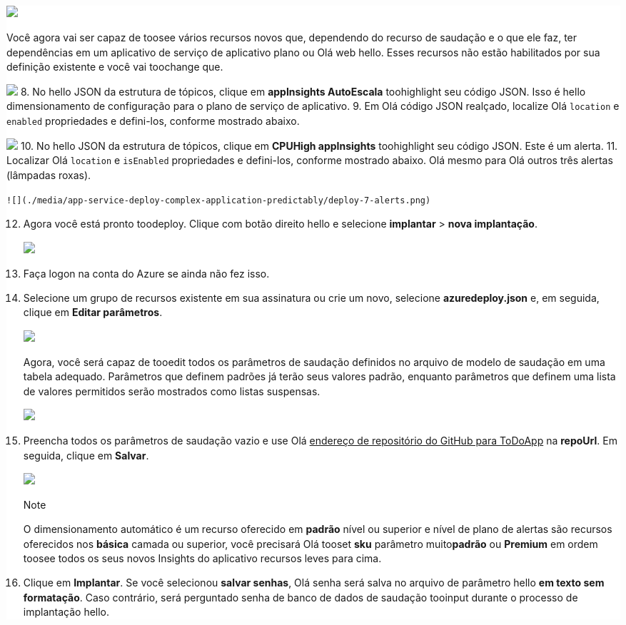    ![](./media/app-service-deploy-complex-application-predictably/deploy-4-newappinsight.png)
   
   Você agora vai ser capaz de toosee vários recursos novos que, dependendo do recurso de saudação e o que ele faz, ter dependências em um aplicativo de serviço de aplicativo plano ou Olá web hello. Esses recursos não estão habilitados por sua definição existente e você vai toochange que.
   
   ![](./media/app-service-deploy-complex-application-predictably/deploy-5-appinsightresources.png)
8. No hello JSON da estrutura de tópicos, clique em **appInsights AutoEscala** toohighlight seu código JSON. Isso é hello dimensionamento de configuração para o plano de serviço de aplicativo.
9. Em Olá código JSON realçado, localize Olá `location` e `enabled` propriedades e defini-los, conforme mostrado abaixo.
   
   ![](./media/app-service-deploy-complex-application-predictably/deploy-6-autoscalesettings.png)
10. No hello JSON da estrutura de tópicos, clique em **CPUHigh appInsights** toohighlight seu código JSON. Este é um alerta.
11. Localizar Olá `location` e `isEnabled` propriedades e defini-los, conforme mostrado abaixo. Olá mesmo para Olá outros três alertas (lâmpadas roxas).
    
    ![](./media/app-service-deploy-complex-application-predictably/deploy-7-alerts.png)
12. Agora você está pronto toodeploy. Clique com botão direito hello e selecione **implantar** > **nova implantação**.
    
    ![](./media/app-service-deploy-complex-application-predictably/deploy-8-newdeployment.png)
13. Faça logon na conta do Azure se ainda não fez isso.
14. Selecione um grupo de recursos existente em sua assinatura ou crie um novo, selecione **azuredeploy.json** e, em seguida, clique em **Editar parâmetros**.
    
    ![](./media/app-service-deploy-complex-application-predictably/deploy-9-deployconfig.png)
    
    Agora, você será capaz de tooedit todos os parâmetros de saudação definidos no arquivo de modelo de saudação em uma tabela adequado. Parâmetros que definem padrões já terão seus valores padrão, enquanto parâmetros que definem uma lista de valores permitidos serão mostrados como listas suspensas.
    
    ![](./media/app-service-deploy-complex-application-predictably/deploy-10-parametereditor.png)
15. Preencha todos os parâmetros de saudação vazio e use Olá [endereço de repositório do GitHub para ToDoApp](https://github.com/azure-appservice-samples/ToDoApp.git) na **repoUrl**. Em seguida, clique em **Salvar**.
    
    ![](./media/app-service-deploy-complex-application-predictably/deploy-11-parametereditorfilled.png)
    
    > [!NOTE]
    > O dimensionamento automático é um recurso oferecido em **padrão** nível ou superior e nível de plano de alertas são recursos oferecidos nos **básica** camada ou superior, você precisará Olá tooset **sku** parâmetro muito**padrão** ou **Premium** em ordem toosee todos os seus novos Insights do aplicativo recursos leves para cima.
    > 
    > 
16. Clique em **Implantar**. Se você selecionou **salvar senhas**, Olá senha será salva no arquivo de parâmetro hello **em texto sem formatação**. Caso contrário, será perguntado senha de banco de dados de saudação tooinput durante o processo de implantação hello.
